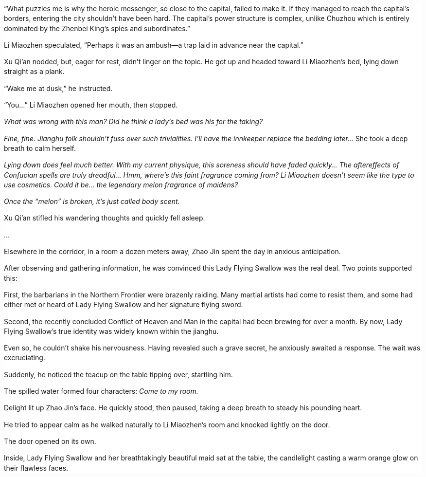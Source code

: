 “What puzzles me is why the heroic messenger, so close to the capital, failed to make it. If they managed to reach the capital’s borders, entering the city shouldn’t have been hard. The capital’s power structure is complex, unlike Chuzhou which is entirely dominated by the Zhenbei King’s spies and subordinates.”

Li Miaozhen speculated, “Perhaps it was an ambush—a trap laid in advance near the capital.”

Xu Qi’an nodded, but, eager for rest, didn’t linger on the topic. He got up and headed toward Li Miaozhen’s bed, lying down straight as a plank.

“Wake me at dusk,” he instructed.

“You…” Li Miaozhen opened her mouth, then stopped.

*What was wrong with this man? Did he think a lady’s bed was his for the taking?*

*Fine, fine. Jianghu folk shouldn’t fuss over such trivialities. I’ll have the innkeeper replace the bedding later…* She took a deep breath to calm herself.

*Lying down does feel much better. With my current physique, this soreness should have faded quickly… The aftereffects of Confucian spells are truly dreadful… Hmm, where’s this faint fragrance coming from? Li Miaozhen doesn’t seem like the type to use cosmetics. Could it be… the legendary melon fragrance of maidens?*

*Once the “melon” is broken, it’s just called body scent.*

Xu Qi’an stifled his wandering thoughts and quickly fell asleep.

…

Elsewhere in the corridor, in a room a dozen meters away, Zhao Jin spent the day in anxious anticipation.

After observing and gathering information, he was convinced this Lady Flying Swallow was the real deal. Two points supported this:

First, the barbarians in the Northern Frontier were brazenly raiding. Many martial artists had come to resist them, and some had either met or heard of Lady Flying Swallow and her signature flying sword.

Second, the recently concluded Conflict of Heaven and Man in the capital had been brewing for over a month. By now, Lady Flying Swallow’s true identity was widely known within the jianghu.

Even so, he couldn’t shake his nervousness. Having revealed such a grave secret, he anxiously awaited a response. The wait was excruciating.

Suddenly, he noticed the teacup on the table tipping over, startling him.

The spilled water formed four characters: *Come to my room.*

Delight lit up Zhao Jin’s face. He quickly stood, then paused, taking a deep breath to steady his pounding heart.

He tried to appear calm as he walked naturally to Li Miaozhen’s room and knocked lightly on the door.

The door opened on its own.

Inside, Lady Flying Swallow and her breathtakingly beautiful maid sat at the table, the candlelight casting a warm orange glow on their flawless faces.

